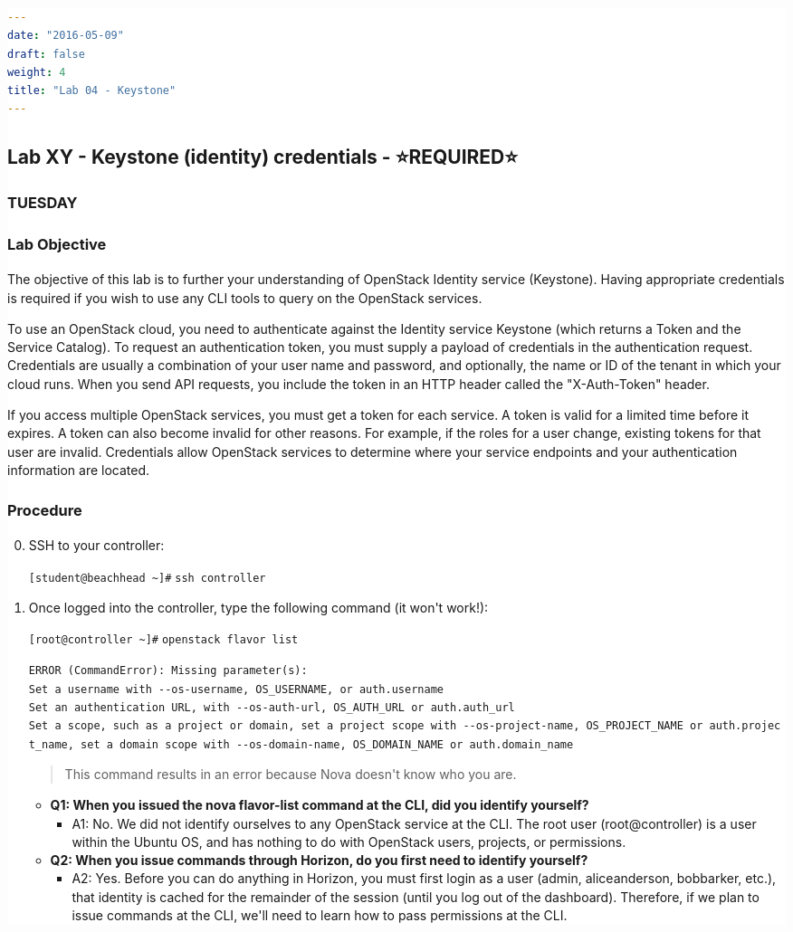 ```yaml
---
date: "2016-05-09"
draft: false
weight: 4
title: "Lab 04 - Keystone"
---
```


## Lab XY - Keystone (identity) credentials - &#x2B50;REQUIRED&#x2B50;

### TUESDAY

### Lab Objective

The objective of this lab is to further your understanding of OpenStack Identity service (Keystone). Having appropriate credentials is required if you wish to use any CLI tools to query on the OpenStack services.

To use an OpenStack cloud, you need to authenticate against the Identity service Keystone (which returns a Token and the Service Catalog). To request an authentication token, you must supply a payload of credentials in the authentication request. Credentials are usually a combination of your user name and password, and optionally, the name or ID of the tenant in which your cloud runs. When you send API requests, you include the token in an HTTP header called the "X-Auth-Token" header. 

If you access multiple OpenStack services, you must get a token for each service. A token is valid for a limited time before it expires. A token can also become invalid for other reasons. For example, if the roles for a user change, existing tokens for that user are invalid. Credentials allow OpenStack services to determine where your service endpoints and your authentication information are located.

### Procedure
 
0. SSH to your controller:

   `[student@beachhead ~]#` `ssh controller`

0. Once logged into the controller, type the following command (it won't work!):

    `[root@controller ~]#`  `openstack flavor list`

    ```
    ERROR (CommandError): Missing parameter(s):
    Set a username with --os-username, OS_USERNAME, or auth.username
    Set an authentication URL, with --os-auth-url, OS_AUTH_URL or auth.auth_url
    Set a scope, such as a project or domain, set a project scope with --os-project-name, OS_PROJECT_NAME or auth.project_name, set a domain scope with --os-domain-name, OS_DOMAIN_NAME or auth.domain_name
    ```
    
    > This command results in an error because Nova doesn't know who you are.
    - **Q1: When you issued the nova flavor-list command at the CLI, did you identify yourself?**
      - A1: No. We did not identify ourselves to any OpenStack service at the CLI. The root user (root@controller) is a user within the Ubuntu OS, and has nothing to do with OpenStack users, projects, or permissions.
    - **Q2: When you issue commands through Horizon, do you first need to identify yourself?**
      - A2: Yes. Before you can do anything in Horizon, you must first login as a user (admin, aliceanderson, bobbarker, etc.), that identity is cached for the remainder of the session (until you log out of the dashboard). Therefore, if we plan to issue commands at the CLI, we'll need to learn how to pass permissions at the CLI.
